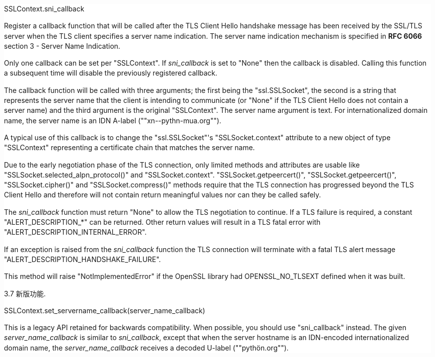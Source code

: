 SSLContext.sni_callback

   Register a callback function that will be called after the TLS
   Client Hello handshake message has been received by the SSL/TLS
   server when the TLS client specifies a server name indication. The
   server name indication mechanism is specified in **RFC 6066**
   section 3 - Server Name Indication.

   Only one callback can be set per "SSLContext".  If *sni_callback*
   is set to "None" then the callback is disabled. Calling this
   function a subsequent time will disable the previously registered
   callback.

   The callback function will be called with three arguments; the
   first being the "ssl.SSLSocket", the second is a string that
   represents the server name that the client is intending to
   communicate (or "None" if the TLS Client Hello does not contain a
   server name) and the third argument is the original "SSLContext".
   The server name argument is text. For internationalized domain
   name, the server name is an IDN A-label (""xn--pythn-mua.org"").

   A typical use of this callback is to change the "ssl.SSLSocket"'s
   "SSLSocket.context" attribute to a new object of type "SSLContext"
   representing a certificate chain that matches the server name.

   Due to the early negotiation phase of the TLS connection, only
   limited methods and attributes are usable like
   "SSLSocket.selected_alpn_protocol()" and "SSLSocket.context".
   "SSLSocket.getpeercert()", "SSLSocket.getpeercert()",
   "SSLSocket.cipher()" and "SSLSocket.compress()" methods require
   that the TLS connection has progressed beyond the TLS Client Hello
   and therefore will not contain return meaningful values nor can
   they be called safely.

   The *sni_callback* function must return "None" to allow the TLS
   negotiation to continue.  If a TLS failure is required, a constant
   "ALERT_DESCRIPTION_*" can be returned.  Other return values will
   result in a TLS fatal error with
   "ALERT_DESCRIPTION_INTERNAL_ERROR".

   If an exception is raised from the *sni_callback* function the TLS
   connection will terminate with a fatal TLS alert message
   "ALERT_DESCRIPTION_HANDSHAKE_FAILURE".

   This method will raise "NotImplementedError" if the OpenSSL library
   had OPENSSL_NO_TLSEXT defined when it was built.

   3.7 新版功能.

SSLContext.set_servername_callback(server_name_callback)

   This is a legacy API retained for backwards compatibility. When
   possible, you should use "sni_callback" instead. The given
   *server_name_callback* is similar to *sni_callback*, except that
   when the server hostname is an IDN-encoded internationalized domain
   name, the *server_name_callback* receives a decoded U-label
   (""pythön.org"").
